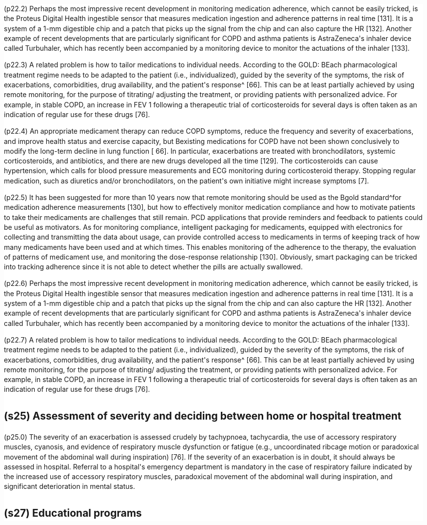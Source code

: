 (p22.2) Perhaps the most impressive recent development in monitoring medication adherence, which cannot be easily tricked, is the Proteus Digital Health ingestible sensor that measures medication ingestion and adherence patterns in real time [131]. It is a system of a 1-mm digestible chip and a patch that picks up the signal from the chip and can also capture the HR [132]. Another example of recent developments that are particularly significant for COPD and asthma patients is AstraZeneca's inhaler device called Turbuhaler, which has recently been accompanied by a monitoring device to monitor the actuations of the inhaler [133].

(p22.3) A related problem is how to tailor medications to individual needs. According to the GOLD: BEach pharmacological treatment regime needs to be adapted to the patient (i.e., individualized), guided by the severity of the symptoms, the risk of exacerbations, comorbidities, drug availability, and the patient's response^ [66]. This can be at least partially achieved by using remote monitoring, for the purpose of titrating/ adjusting the treatment, or providing patients with personalized advice. For example, in stable COPD, an increase in FEV 1 following a therapeutic trial of corticosteroids for several days is often taken as an indication of regular use for these drugs [76].

(p22.4) An appropriate medicament therapy can reduce COPD symptoms, reduce the frequency and severity of exacerbations, and improve health status and exercise capacity, but Bexisting medications for COPD have not been shown conclusively to modify the long-term decline in lung function [ 66]. In particular, exacerbations are treated with bronchodilators, systemic corticosteroids, and antibiotics, and there are new drugs developed all the time [129]. The corticosteroids can cause hypertension, which calls for blood pressure measurements and ECG monitoring during corticosteroid therapy. Stopping regular medication, such as diuretics and/or bronchodilators, on the patient's own initiative might increase symptoms [7].

(p22.5) It has been suggested for more than 10 years now that remote monitoring should be used as the Bgold standard^for medication adherence measurements [130], but how to effectively monitor medication compliance and how to motivate patients to take their medicaments are challenges that still remain. PCD applications that provide reminders and feedback to patients could be useful as motivators. As for monitoring compliance, intelligent packaging for medicaments, equipped with electronics for collecting and transmitting the data about usage, can provide controlled access to medicaments in terms of keeping track of how many medicaments have been used and at which times. This enables monitoring of the adherence to the therapy, the evaluation of patterns of medicament use, and monitoring the dose-response relationship [130]. Obviously, smart packaging can be tricked into tracking adherence since it is not able to detect whether the pills are actually swallowed.

(p22.6) Perhaps the most impressive recent development in monitoring medication adherence, which cannot be easily tricked, is the Proteus Digital Health ingestible sensor that measures medication ingestion and adherence patterns in real time [131]. It is a system of a 1-mm digestible chip and a patch that picks up the signal from the chip and can also capture the HR [132]. Another example of recent developments that are particularly significant for COPD and asthma patients is AstraZeneca's inhaler device called Turbuhaler, which has recently been accompanied by a monitoring device to monitor the actuations of the inhaler [133].

(p22.7) A related problem is how to tailor medications to individual needs. According to the GOLD: BEach pharmacological treatment regime needs to be adapted to the patient (i.e., individualized), guided by the severity of the symptoms, the risk of exacerbations, comorbidities, drug availability, and the patient's response^ [66]. This can be at least partially achieved by using remote monitoring, for the purpose of titrating/ adjusting the treatment, or providing patients with personalized advice. For example, in stable COPD, an increase in FEV 1 following a therapeutic trial of corticosteroids for several days is often taken as an indication of regular use for these drugs [76].
## (s25) Assessment of severity and deciding between home or hospital treatment
(p25.0) The severity of an exacerbation is assessed crudely by tachypnoea, tachycardia, the use of accessory respiratory muscles, cyanosis, and evidence of respiratory muscle dysfunction or fatigue (e.g., uncoordinated ribcage motion or paradoxical movement of the abdominal wall during inspiration) [76]. If the severity of an exacerbation is in doubt, it should always be assessed in hospital. Referral to a hospital's emergency department is mandatory in the case of respiratory failure indicated by the increased use of accessory respiratory muscles, paradoxical movement of the abdominal wall during inspiration, and significant deterioration in mental status.
## (s27) Educational programs